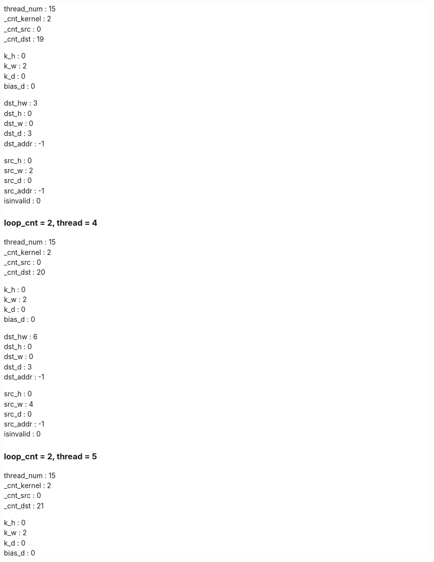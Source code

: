 thread_num : 15  
_cnt_kernel : 2  
_cnt_src : 0  
_cnt_dst : 19  

k_h : 0  
k_w : 2  
k_d : 0  
bias_d : 0  

dst_hw : 3  
dst_h : 0  
dst_w : 0  
dst_d : 3  
dst_addr : -1  

src_h : 0  
src_w : 2  
src_d : 0  
src_addr : -1  
isinvalid : 0  

### loop_cnt = 2, thread = 4  

thread_num : 15  
_cnt_kernel : 2  
_cnt_src : 0  
_cnt_dst : 20  

k_h : 0  
k_w : 2  
k_d : 0  
bias_d : 0  

dst_hw : 6  
dst_h : 0  
dst_w : 0  
dst_d : 3  
dst_addr : -1  

src_h : 0  
src_w : 4  
src_d : 0  
src_addr : -1  
isinvalid : 0  

### loop_cnt = 2, thread = 5  

thread_num : 15  
_cnt_kernel : 2  
_cnt_src : 0  
_cnt_dst : 21  

k_h : 0  
k_w : 2  
k_d : 0  
bias_d : 0  
